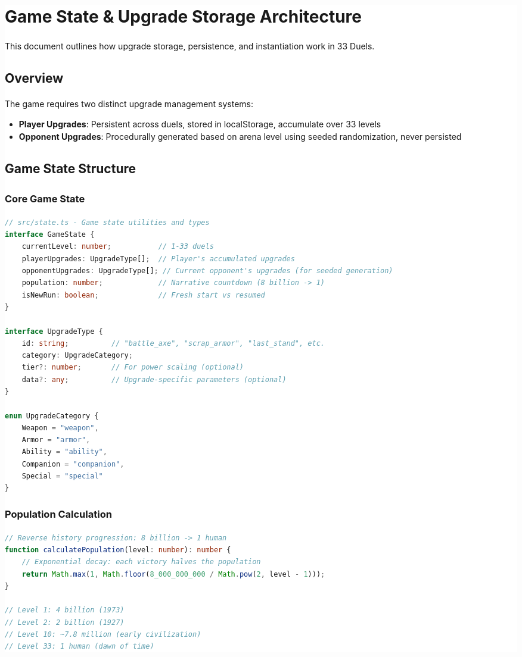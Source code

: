 # Game State & Upgrade Storage Architecture

This document outlines how upgrade storage, persistence, and instantiation work in 33 Duels.

## Overview

The game requires two distinct upgrade management systems:
- **Player Upgrades**: Persistent across duels, stored in localStorage, accumulate over 33 levels  
- **Opponent Upgrades**: Procedurally generated based on arena level using seeded randomization, never persisted

## Game State Structure

### Core Game State
```typescript
// src/state.ts - Game state utilities and types
interface GameState {
    currentLevel: number;           // 1-33 duels
    playerUpgrades: UpgradeType[];  // Player's accumulated upgrades
    opponentUpgrades: UpgradeType[]; // Current opponent's upgrades (for seeded generation)
    population: number;             // Narrative countdown (8 billion -> 1)
    isNewRun: boolean;              // Fresh start vs resumed
}

interface UpgradeType {
    id: string;          // "battle_axe", "scrap_armor", "last_stand", etc.
    category: UpgradeCategory;
    tier?: number;       // For power scaling (optional)
    data?: any;          // Upgrade-specific parameters (optional)
}

enum UpgradeCategory {
    Weapon = "weapon",
    Armor = "armor", 
    Ability = "ability",
    Companion = "companion",
    Special = "special"
}
```

### Population Calculation
```typescript
// Reverse history progression: 8 billion -> 1 human
function calculatePopulation(level: number): number {
    // Exponential decay: each victory halves the population
    return Math.max(1, Math.floor(8_000_000_000 / Math.pow(2, level - 1)));
}

// Level 1: 4 billion (1973)
// Level 2: 2 billion (1927)  
// Level 10: ~7.8 million (early civilization)
// Level 33: 1 human (dawn of time)
```
